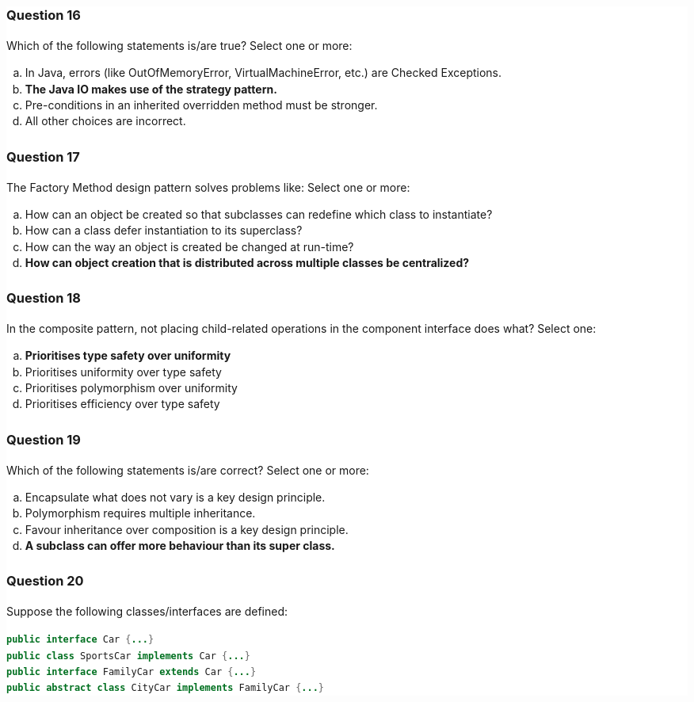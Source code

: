 ### Question 16

Which of the following statements is/are true?
Select one or more:

<ol type="a">
    <li>In Java, errors (like OutOfMemoryError, VirtualMachineError, etc.) are Checked Exceptions.</li>
    <li><b>The Java IO makes use of the strategy pattern.</b></li>
    <li>Pre-conditions in an inherited overridden method must be stronger.</li>
    <li>All other choices are incorrect.</li>
</ol>

### Question 17

The Factory Method design pattern solves problems like:
Select one or more:

<ol type="a">
    <li>How can an object be created so that subclasses can redefine which class to instantiate?</li>
    <li>How can a class defer instantiation to its superclass?</li>
    <li>How can the way an object is created be changed at run-time?</li>
    <li><b>How can object creation that is distributed across multiple classes be centralized?</b></li>
</ol>

### Question 18

In the composite pattern, not placing child-related operations in the component interface does what?
Select one:

<ol type="a">
    <li><b>Prioritises type safety over uniformity</b></li>
    <li>Prioritises uniformity over type safety</li>
    <li>Prioritises polymorphism over uniformity</li>
    <li>Prioritises efficiency over type safety</li>
</ol>

### Question 19

Which of the following statements is/are correct?
Select one or more:

<ol type="a">
    <li>Encapsulate what does not vary is a key design principle.</li>
    <li>Polymorphism requires multiple inheritance.</li>
    <li>Favour inheritance over composition is a key design principle.</li>
    <li><b>A subclass can offer more behaviour than its super class.</b></li>
</ol>

### Question 20

Suppose the following classes/interfaces are defined:

```java
public interface Car {...}
public class SportsCar implements Car {...}
public interface FamilyCar extends Car {...}
public abstract class CityCar implements FamilyCar {...}
```
